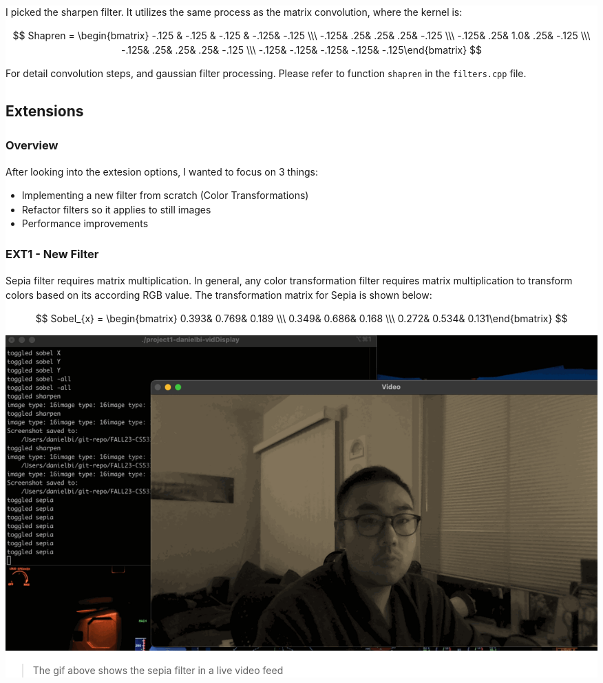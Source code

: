 I picked the sharpen filter. It utilizes the same process as the matrix convolution, where the kernel is:

$$ Shapren = \begin{bmatrix} -.125 & -.125 & -.125 & -.125& -.125 \\\ -.125& .25& .25& .25& -.125 \\\ -.125& .25& 1.0& .25& -.125 \\\ -.125& .25& .25& .25& -.125 \\\ -.125& -.125& -.125& -.125& -.125\end{bmatrix} $$

For detail convolution steps, and gaussian filter processing. Please refer to function `shapren` in the `filters.cpp` file.

## Extensions
### Overview
After looking into the extesion options, I wanted to focus on 3 things:
- Implementing a new filter from scratch (Color Transformations)
- Refactor filters so it applies to still images
- Performance improvements

### EXT1 - New Filter
Sepia filter requires matrix multiplication. In general, any color transformation filter requires matrix multiplication to transform colors based on its according RGB value. The transformation matrix for Sepia is shown below:

$$ Sobel_{x} = \begin{bmatrix} 0.393& 0.769& 0.189 \\\ 0.349& 0.686& 0.168 \\\ 0.272& 0.534& 0.131\end{bmatrix} $$

![imgDisplay Greyscale w OpenCV](assets/report/ex1_sepia.gif)
> The gif above shows the sepia filter in a live video feed
